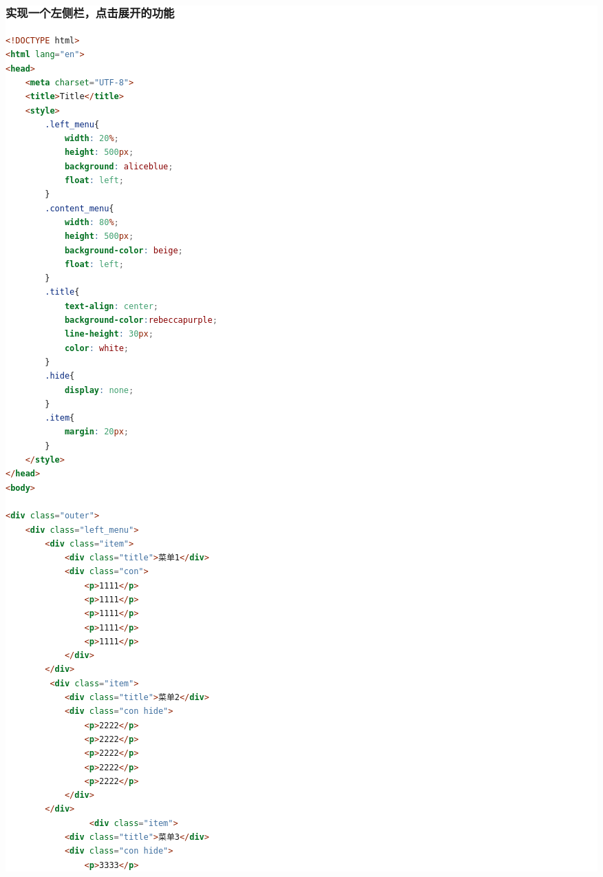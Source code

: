### 实现一个左侧栏，点击展开的功能

```html
<!DOCTYPE html>
<html lang="en">
<head>
    <meta charset="UTF-8">
    <title>Title</title>
    <style>
        .left_menu{
            width: 20%;
            height: 500px;
            background: aliceblue;
            float: left;
        }
        .content_menu{
            width: 80%;
            height: 500px;
            background-color: beige;
            float: left;
        }
        .title{
            text-align: center;
            background-color:rebeccapurple;
            line-height: 30px;
            color: white;
        }
        .hide{
            display: none;
        }
        .item{
            margin: 20px;
        }
    </style>
</head>
<body>

<div class="outer">
    <div class="left_menu">
        <div class="item">
            <div class="title">菜单1</div>
            <div class="con">
                <p>1111</p>
                <p>1111</p>
                <p>1111</p>
                <p>1111</p>
                <p>1111</p>
            </div>
        </div>
         <div class="item">
            <div class="title">菜单2</div>
            <div class="con hide">
                <p>2222</p>
                <p>2222</p>
                <p>2222</p>
                <p>2222</p>
                <p>2222</p>
            </div>
        </div>
                 <div class="item">
            <div class="title">菜单3</div>
            <div class="con hide">
                <p>3333</p>
```